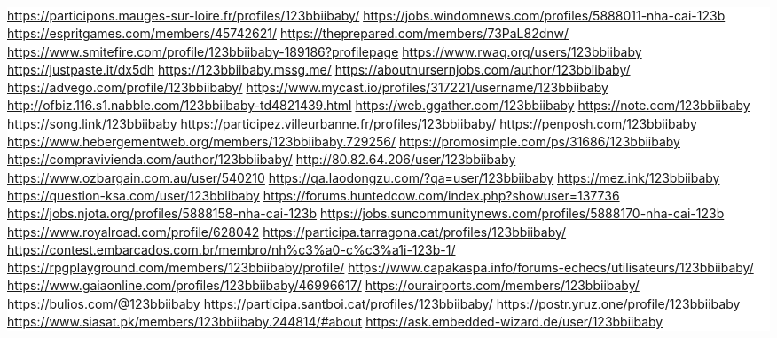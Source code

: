 <a href="https://participons.mauges-sur-loire.fr/profiles/123bbiibaby/">https://participons.mauges-sur-loire.fr/profiles/123bbiibaby/</a>
<a href="https://jobs.windomnews.com/profiles/5888011-nha-cai-123b">https://jobs.windomnews.com/profiles/5888011-nha-cai-123b</a>
<a href="https://espritgames.com/members/45742621/">https://espritgames.com/members/45742621/</a>
<a href="https://theprepared.com/members/73PaL82dnw/">https://theprepared.com/members/73PaL82dnw/</a>
<a href="https://www.smitefire.com/profile/123bbiibaby-189186?profilepage">https://www.smitefire.com/profile/123bbiibaby-189186?profilepage</a>
<a href="https://www.rwaq.org/users/123bbiibaby">https://www.rwaq.org/users/123bbiibaby</a>
<a href="https://justpaste.it/dx5dh">https://justpaste.it/dx5dh</a>
<a href="https://123bbiibaby.mssg.me/">https://123bbiibaby.mssg.me/</a>
<a href="https://aboutnursernjobs.com/author/123bbiibaby/">https://aboutnursernjobs.com/author/123bbiibaby/</a>
<a href="https://advego.com/profile/123bbiibaby/">https://advego.com/profile/123bbiibaby/</a>
<a href="https://www.mycast.io/profiles/317221/username/123bbiibaby">https://www.mycast.io/profiles/317221/username/123bbiibaby</a>
<a href="http://ofbiz.116.s1.nabble.com/123bbiibaby-td4821439.html">http://ofbiz.116.s1.nabble.com/123bbiibaby-td4821439.html</a>
<a href="https://web.ggather.com/123bbiibaby">https://web.ggather.com/123bbiibaby</a>
<a href="https://note.com/123bbiibaby">https://note.com/123bbiibaby</a>
<a href="https://song.link/123bbiibaby">https://song.link/123bbiibaby</a>
<a href="https://participez.villeurbanne.fr/profiles/123bbiibaby/">https://participez.villeurbanne.fr/profiles/123bbiibaby/</a>
<a href="https://penposh.com/123bbiibaby">https://penposh.com/123bbiibaby</a>
<a href="https://www.hebergementweb.org/members/123bbiibaby.729256/">https://www.hebergementweb.org/members/123bbiibaby.729256/</a>
<a href="https://promosimple.com/ps/31686/123bbiibaby">https://promosimple.com/ps/31686/123bbiibaby</a>
<a href="https://compravivienda.com/author/123bbiibaby/">https://compravivienda.com/author/123bbiibaby/</a>
<a href="http://80.82.64.206/user/123bbiibaby">http://80.82.64.206/user/123bbiibaby</a>
<a href="https://www.ozbargain.com.au/user/540210">https://www.ozbargain.com.au/user/540210</a>
<a href="https://qa.laodongzu.com/?qa=user/123bbiibaby">https://qa.laodongzu.com/?qa=user/123bbiibaby</a>
<a href="https://mez.ink/123bbiibaby">https://mez.ink/123bbiibaby</a>
<a href="https://question-ksa.com/user/123bbiibaby">https://question-ksa.com/user/123bbiibaby</a>
<a href="https://forums.huntedcow.com/index.php?showuser=137736">https://forums.huntedcow.com/index.php?showuser=137736</a>
<a href="https://jobs.njota.org/profiles/5888158-nha-cai-123b">https://jobs.njota.org/profiles/5888158-nha-cai-123b</a>
<a href="https://jobs.suncommunitynews.com/profiles/5888170-nha-cai-123b">https://jobs.suncommunitynews.com/profiles/5888170-nha-cai-123b</a>
<a href="https://www.royalroad.com/profile/628042">https://www.royalroad.com/profile/628042</a>
<a href="https://participa.tarragona.cat/profiles/123bbiibaby/">https://participa.tarragona.cat/profiles/123bbiibaby/</a>
<a href="https://contest.embarcados.com.br/membro/nh%c3%a0-c%c3%a1i-123b-1/">https://contest.embarcados.com.br/membro/nh%c3%a0-c%c3%a1i-123b-1/</a>
<a href="https://rpgplayground.com/members/123bbiibaby/profile/">https://rpgplayground.com/members/123bbiibaby/profile/</a>
<a href="https://www.capakaspa.info/forums-echecs/utilisateurs/123bbiibaby/">https://www.capakaspa.info/forums-echecs/utilisateurs/123bbiibaby/</a>
<a href="https://www.gaiaonline.com/profiles/123bbiibaby/46996617/">https://www.gaiaonline.com/profiles/123bbiibaby/46996617/</a>
<a href="https://ourairports.com/members/123bbiibaby/">https://ourairports.com/members/123bbiibaby/</a>
<a href="https://bulios.com/@123bbiibaby">https://bulios.com/@123bbiibaby</a>
<a href="https://participa.santboi.cat/profiles/123bbiibaby/">https://participa.santboi.cat/profiles/123bbiibaby/</a>
<a href="https://postr.yruz.one/profile/123bbiibaby">https://postr.yruz.one/profile/123bbiibaby</a>
<a href="https://www.siasat.pk/members/123bbiibaby.244814/#about">https://www.siasat.pk/members/123bbiibaby.244814/#about</a>
<a href="https://ask.embedded-wizard.de/user/123bbiibaby">https://ask.embedded-wizard.de/user/123bbiibaby</a>